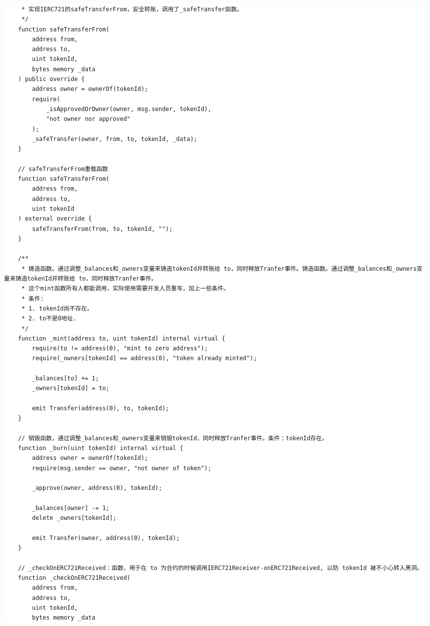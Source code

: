 ```solidity
     * 实现IERC721的safeTransferFrom，安全转账，调用了_safeTransfer函数。
     */
    function safeTransferFrom(
        address from,
        address to,
        uint tokenId,
        bytes memory _data
    ) public override {
        address owner = ownerOf(tokenId);
        require(
            _isApprovedOrOwner(owner, msg.sender, tokenId),
            "not owner nor approved"
        );
        _safeTransfer(owner, from, to, tokenId, _data);
    }

    // safeTransferFrom重载函数
    function safeTransferFrom(
        address from,
        address to,
        uint tokenId
    ) external override {
        safeTransferFrom(from, to, tokenId, "");
    }

    /** 
     * 铸造函数。通过调整_balances和_owners变量来铸造tokenId并转账给 to，同时释放Tranfer事件。铸造函数。通过调整_balances和_owners变量来铸造tokenId并转账给 to，同时释放Tranfer事件。
     * 这个mint函数所有人都能调用，实际使用需要开发人员重写，加上一些条件。
     * 条件:
     * 1. tokenId尚不存在。
     * 2. to不是0地址.
     */
    function _mint(address to, uint tokenId) internal virtual {
        require(to != address(0), "mint to zero address");
        require(_owners[tokenId] == address(0), "token already minted");

        _balances[to] += 1;
        _owners[tokenId] = to;

        emit Transfer(address(0), to, tokenId);
    }

    // 销毁函数，通过调整_balances和_owners变量来销毁tokenId，同时释放Tranfer事件。条件：tokenId存在。
    function _burn(uint tokenId) internal virtual {
        address owner = ownerOf(tokenId);
        require(msg.sender == owner, "not owner of token");

        _approve(owner, address(0), tokenId);

        _balances[owner] -= 1;
        delete _owners[tokenId];

        emit Transfer(owner, address(0), tokenId);
    }

    // _checkOnERC721Received：函数，用于在 to 为合约的时候调用IERC721Receiver-onERC721Received, 以防 tokenId 被不小心转入黑洞。
    function _checkOnERC721Received(
        address from,
        address to,
        uint tokenId,
        bytes memory _data
```